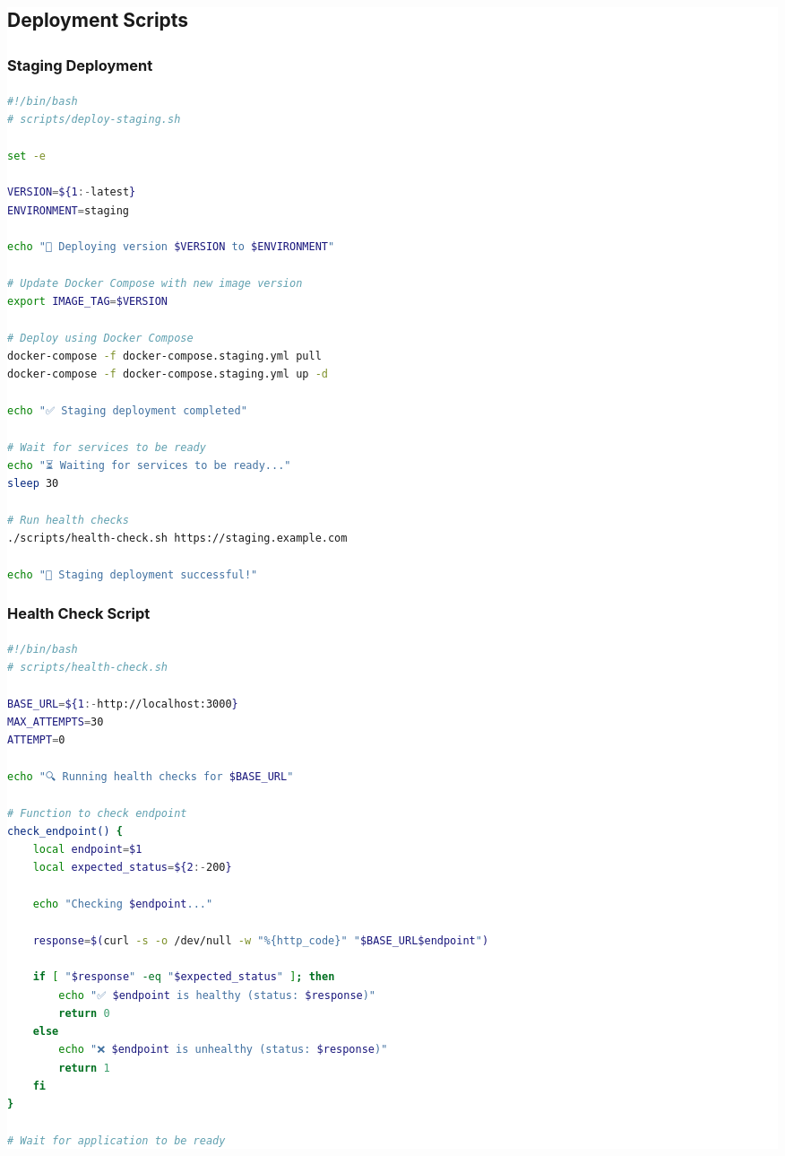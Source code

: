 ## Deployment Scripts

### Staging Deployment
```bash
#!/bin/bash
# scripts/deploy-staging.sh

set -e

VERSION=${1:-latest}
ENVIRONMENT=staging

echo "🚀 Deploying version $VERSION to $ENVIRONMENT"

# Update Docker Compose with new image version
export IMAGE_TAG=$VERSION

# Deploy using Docker Compose
docker-compose -f docker-compose.staging.yml pull
docker-compose -f docker-compose.staging.yml up -d

echo "✅ Staging deployment completed"

# Wait for services to be ready
echo "⏳ Waiting for services to be ready..."
sleep 30

# Run health checks
./scripts/health-check.sh https://staging.example.com

echo "🎉 Staging deployment successful!"
```

### Health Check Script
```bash
#!/bin/bash
# scripts/health-check.sh

BASE_URL=${1:-http://localhost:3000}
MAX_ATTEMPTS=30
ATTEMPT=0

echo "🔍 Running health checks for $BASE_URL"

# Function to check endpoint
check_endpoint() {
    local endpoint=$1
    local expected_status=${2:-200}
    
    echo "Checking $endpoint..."
    
    response=$(curl -s -o /dev/null -w "%{http_code}" "$BASE_URL$endpoint")
    
    if [ "$response" -eq "$expected_status" ]; then
        echo "✅ $endpoint is healthy (status: $response)"
        return 0
    else
        echo "❌ $endpoint is unhealthy (status: $response)"
        return 1
    fi
}

# Wait for application to be ready
```